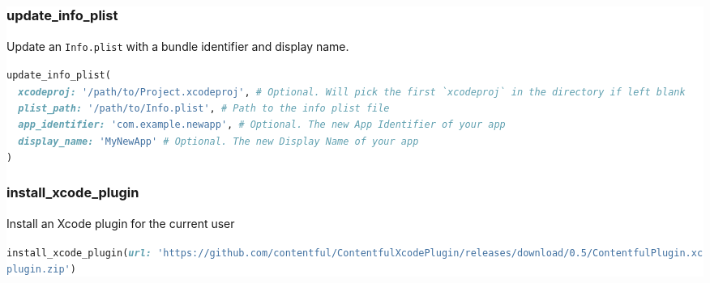 ### update_info_plist

Update an `Info.plist` with a bundle identifier and display name.

```ruby
update_info_plist(
  xcodeproj: '/path/to/Project.xcodeproj', # Optional. Will pick the first `xcodeproj` in the directory if left blank
  plist_path: '/path/to/Info.plist', # Path to the info plist file
  app_identifier: 'com.example.newapp', # Optional. The new App Identifier of your app
  display_name: 'MyNewApp' # Optional. The new Display Name of your app
)
```

### install_xcode_plugin

Install an Xcode plugin for the current user

```ruby
install_xcode_plugin(url: 'https://github.com/contentful/ContentfulXcodePlugin/releases/download/0.5/ContentfulPlugin.xcplugin.zip')
```
